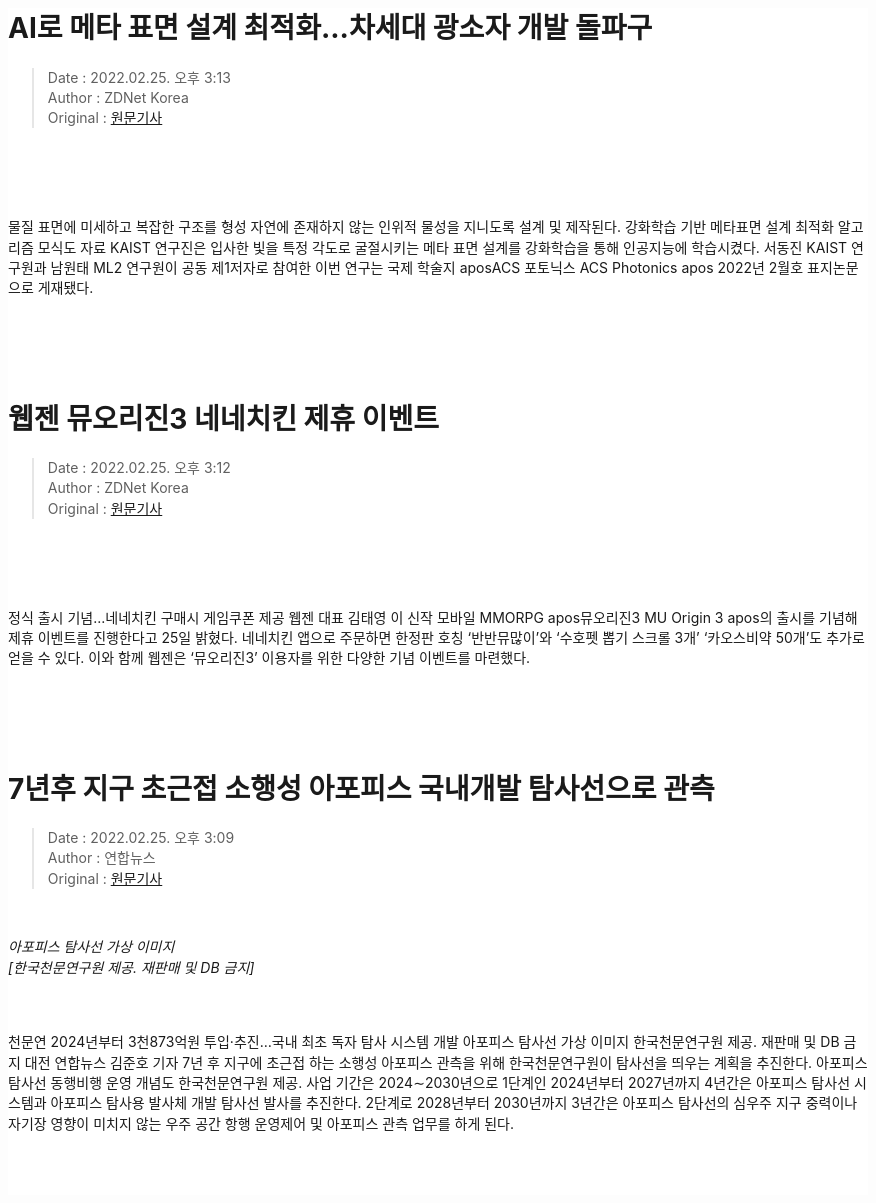   
# AI로 메타 표면 설계 최적화...차세대 광소자 개발 돌파구  
  
> Date : 2022.02.25. 오후 3:13  
> Author : ZDNet Korea  
> Original : [원문기사](https://news.naver.com/main/read.naver?mode=LSD&mid=sec&sid1=105&oid=092&aid=0002248836)  
<br/>  
  
<img alt="" src="https://imgnews.pstatic.net/image/092/2022/02/25/0002248836_001_20220225151301287.jpg?type=w647"/>  
<br/><br/>  
  
물질 표면에 미세하고 복잡한 구조를 형성 자연에 존재하지 않는 인위적 물성을 지니도록 설계 및 제작된다.
강화학습 기반 메타표면 설계 최적화 알고리즘 모식도 자료 KAIST 연구진은 입사한 빛을 특정 각도로 굴절시키는 메타 표면 설계를 강화학습을 통해 인공지능에 학습시켰다.
서동진 KAIST 연구원과 남원태 ML2 연구원이 공동 제1저자로 참여한 이번 연구는 국제 학술지 aposACS 포토닉스 ACS Photonics apos 2022년 2월호 표지논문으로 게재됐다.  
<br/><br/><br/>  

  
# 웹젠 뮤오리진3 네네치킨 제휴 이벤트  
  
> Date : 2022.02.25. 오후 3:12  
> Author : ZDNet Korea  
> Original : [원문기사](https://news.naver.com/main/read.naver?mode=LSD&mid=sec&sid1=105&oid=092&aid=0002248835)  
<br/>  
  
<img alt="" src="https://imgnews.pstatic.net/image/092/2022/02/25/0002248835_001_20220225151201310.jpg?type=w647"/>  
<br/><br/>  
  
정식 출시 기념...네네치킨 구매시 게임쿠폰 제공 웹젠 대표 김태영 이 신작 모바일 MMORPG apos뮤오리진3 MU Origin 3 apos의 출시를 기념해 제휴 이벤트를 진행한다고 25일 밝혔다.
네네치킨 앱으로 주문하면 한정판 호칭 ‘반반뮤많이’와 ‘수호펫 뽑기 스크롤 3개’ ‘카오스비약 50개’도 추가로 얻을 수 있다.
이와 함께 웹젠은 ‘뮤오리진3’ 이용자를 위한 다양한 기념 이벤트를 마련했다.  
<br/><br/><br/>  

  
# 7년후 지구 초근접 소행성 아포피스 국내개발 탐사선으로 관측  
  
> Date : 2022.02.25. 오후 3:09  
> Author : 연합뉴스  
> Original : [원문기사](https://news.naver.com/main/read.naver?mode=LSD&mid=sec&sid1=105&oid=001&aid=0013013451)  
<br/>  
  
<img alt="" src="https://imgnews.pstatic.net/image/001/2022/02/25/AKR20220225111600063_02_i_P4_20220225151113193.jpg?type=w647"><em class="img_desc">아포피스 탐사선 가상 이미지<br/>[한국천문연구원 제공. 재판매 및 DB 금지] </em></img>  
<br/><br/>  
  
천문연 2024년부터 3천873억원 투입·추진…국내 최초 독자 탐사 시스템 개발 아포피스 탐사선 가상 이미지 한국천문연구원 제공.
재판매 및 DB 금지 대전 연합뉴스 김준호 기자 7년 후 지구에 초근접 하는 소행성 아포피스 관측을 위해 한국천문연구원이 탐사선을 띄우는 계획을 추진한다.
아포피스 탐사선 동행비행 운영 개념도 한국천문연구원 제공.
사업 기간은 2024∼2030년으로 1단계인 2024년부터 2027년까지 4년간은 아포피스 탐사선 시스템과 아포피스 탐사용 발사체 개발 탐사선 발사를 추진한다.
2단계로 2028년부터 2030년까지 3년간은 아포피스 탐사선의 심우주 지구 중력이나 자기장 영향이 미치지 않는 우주 공간 항행 운영제어 및 아포피스 관측 업무를 하게 된다.  
<br/><br/><br/>  
